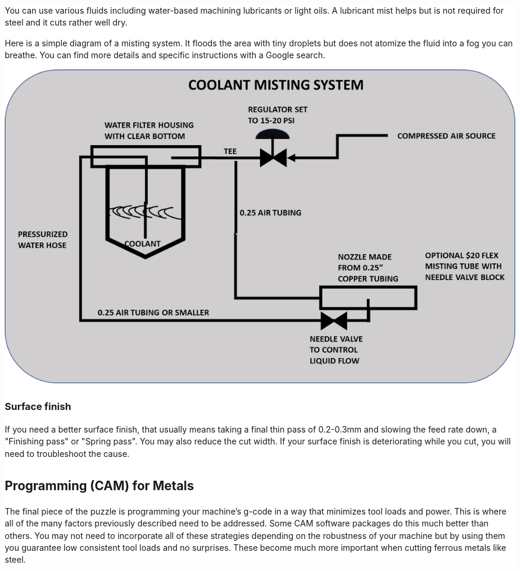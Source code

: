 You can use various fluids including water-based machining lubricants or light oils. A lubricant
mist helps but is not required for steel and it cuts rather well dry.

Here is a simple diagram of a misting system. It floods the area with tiny droplets but does not
atomize the fluid into a fog you can breathe. You can find more details and specific instructions
with a Google search.

![Milling Metal](../img/milling_metal_4.png)

### Surface finish

If you need a better surface finish, that usually means taking a final thin pass of
0.2-0.3mm and slowing the feed rate down, a "Finishing pass" or "Spring pass". You may also reduce 
the cut width. If your surface finish
is deteriorating while you cut, you will need to troubleshoot the cause.

## Programming (CAM) for Metals

The final piece of the puzzle is programming your machine’s g-code in a way
that minimizes tool loads and power. This is where all of the many factors previously described
need to be addressed. Some CAM software packages do this much better than others. You may not need
to incorporate all of these strategies depending on the robustness of your machine but by using them
you guarantee low consistent tool loads and no surprises. These become much more important when
cutting ferrous metals like steel.
